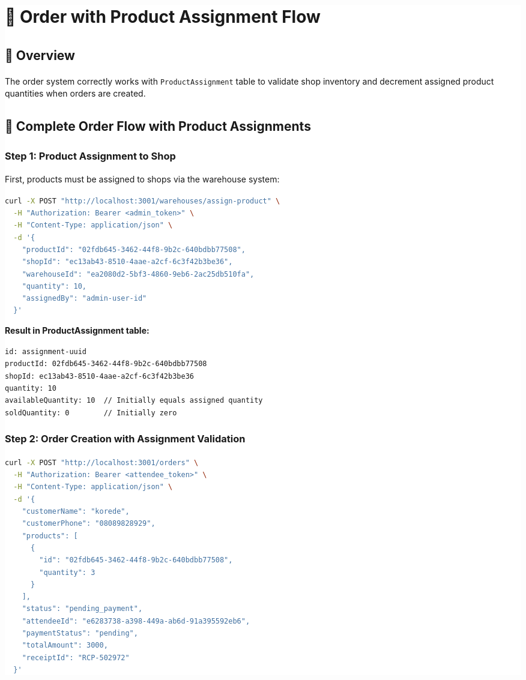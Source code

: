 # 🛒 Order with Product Assignment Flow

## 🎯 **Overview**
The order system correctly works with `ProductAssignment` table to validate shop inventory and decrement assigned product quantities when orders are created.

## 🔄 **Complete Order Flow with Product Assignments**

### **Step 1: Product Assignment to Shop**
First, products must be assigned to shops via the warehouse system:

```bash
curl -X POST "http://localhost:3001/warehouses/assign-product" \
  -H "Authorization: Bearer <admin_token>" \
  -H "Content-Type: application/json" \
  -d '{
    "productId": "02fdb645-3462-44f8-9b2c-640bdbb77508",
    "shopId": "ec13ab43-8510-4aae-a2cf-6c3f42b3be36",
    "warehouseId": "ea2080d2-5bf3-4860-9eb6-2ac25db510fa",
    "quantity": 10,
    "assignedBy": "admin-user-id"
  }'
```

**Result in ProductAssignment table:**
```
id: assignment-uuid
productId: 02fdb645-3462-44f8-9b2c-640bdbb77508
shopId: ec13ab43-8510-4aae-a2cf-6c3f42b3be36
quantity: 10
availableQuantity: 10  // Initially equals assigned quantity
soldQuantity: 0        // Initially zero
```

### **Step 2: Order Creation with Assignment Validation**

```bash
curl -X POST "http://localhost:3001/orders" \
  -H "Authorization: Bearer <attendee_token>" \
  -H "Content-Type: application/json" \
  -d '{
    "customerName": "korede",
    "customerPhone": "08089828929",
    "products": [
      {
        "id": "02fdb645-3462-44f8-9b2c-640bdbb77508",
        "quantity": 3
      }
    ],
    "status": "pending_payment",
    "attendeeId": "e6283738-a398-449a-ab6d-91a395592eb6",
    "paymentStatus": "pending",
    "totalAmount": 3000,
    "receiptId": "RCP-502972"
  }'
```
